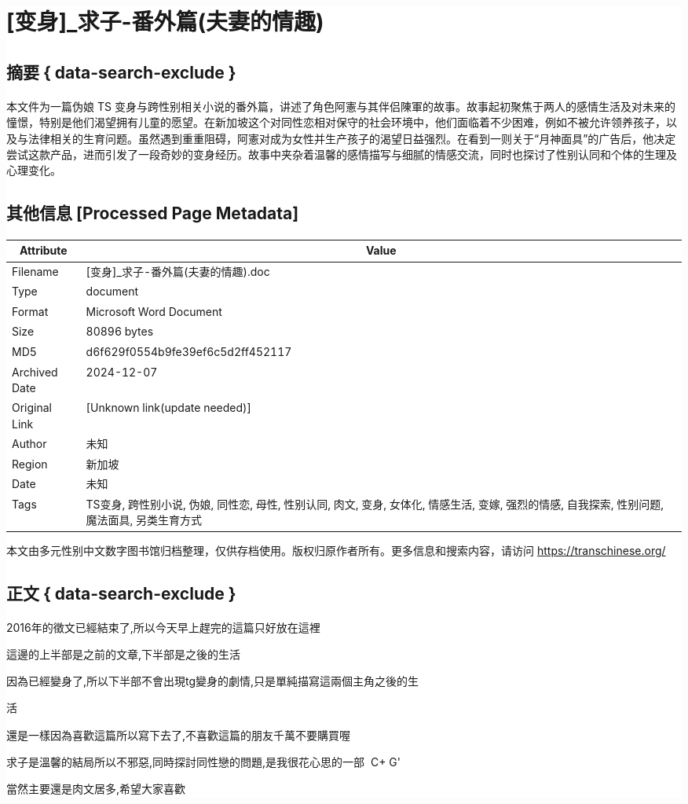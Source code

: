 # [变身]_求子-番外篇(夫妻的情趣)



## 摘要  { data-search-exclude }


本文件为一篇伪娘 TS 变身与跨性别相关小说的番外篇，讲述了角色阿憲与其伴侣陳軍的故事。故事起初聚焦于两人的感情生活及对未来的憧憬，特别是他们渴望拥有儿童的愿望。在新加坡这个对同性恋相对保守的社会环境中，他们面临着不少困难，例如不被允许领养孩子，以及与法律相关的生育问题。虽然遇到重重阻碍，阿憲对成为女性并生产孩子的渴望日益强烈。在看到一则关于“月神面具”的广告后，他决定尝试这款产品，进而引发了一段奇妙的变身经历。故事中夹杂着温馨的感情描写与细腻的情感交流，同时也探讨了性别认同和个体的生理及心理变化。



## 其他信息 [Processed Page Metadata]

| Attribute       | Value                                  |
|-----------------|----------------------------------------|
| Filename        | [变身]_求子-番外篇(夫妻的情趣).doc                             |
| Type            | document                                 |
| Format          | Microsoft Word Document                               |
| Size            | 80896 bytes                           |
| MD5             | d6f629f0554b9fe39ef6c5d2ff452117                                  |
| Archived Date   | 2024-12-07                             |
| Original Link   | [Unknown link(update needed)]                         |
| Author          | 未知                               |
| Region          | 新加坡                               |
| Date            | 未知                                 |
| Tags            | TS变身, 跨性别小说, 伪娘, 同性恋, 母性, 性别认同, 肉文, 变身, 女体化, 情感生活, 变嫁, 强烈的情感, 自我探索, 性别问题, 魔法面具, 另类生育方式                                 |

本文由多元性别中文数字图书馆归档整理，仅供存档使用。版权归原作者所有。更多信息和搜索内容，请访问 <https://transchinese.org/>


## 正文 { data-search-exclude }


2016年的徵文已經結束了,所以今天早上趕完的這篇只好放在這裡

這邊的上半部是之前的文章,下半部是之後的生活

因為已經變身了,所以下半部不會出現tg變身的劇情,只是單純描寫這兩個主角之後的生

活

還是一樣因為喜歡這篇所以寫下去了,不喜歡這篇的朋友千萬不要購買喔

求子是溫馨的結局所以不邪惡,同時探討同性戀的問題,是我很花心思的一部  C+ G'

當然主要還是肉文居多,希望大家喜歡

